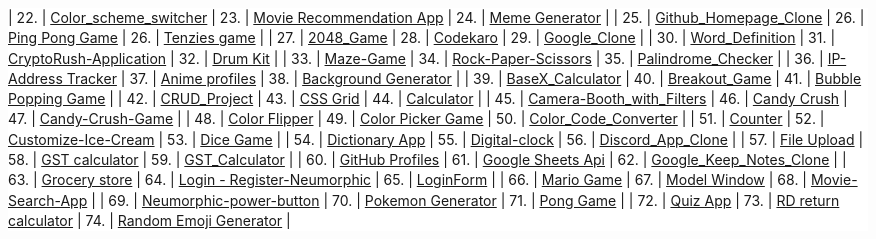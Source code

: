 | 22. | [Color_scheme_switcher](https://github.com/khushi-purwar/WebDev-ProjectKart/tree/master/22.Color_scheme_switcher) | 23. | [Movie Recommendation App](https://github.com/khushi-purwar/WebDev-ProjectKart/tree/master/23.Movie%20Recommendation%20App) | 24. | [Meme Generator](https://github.com/khushi-purwar/WebDev-ProjectKart/tree/master/24.%20Meme%20Generator) |
| 25. | [Github_Homepage_Clone](https://github.com/khushi-purwar/WebDev-ProjectKart/tree/master/25.%20Github_Homepage_Clone) | 26. | [Ping Pong Game](https://github.com/khushi-purwar/WebDev-ProjectKart/tree/master/25.%20Ping%20Pong%20Game) | 26. | [Tenzies game](https://github.com/khushi-purwar/WebDev-ProjectKart/tree/master/25.%20Tenzies%20game) |
| 27. | [2048_Game](https://github.com/khushi-purwar/WebDev-ProjectKart/tree/master/25.2048_Game) | 28. | [Codekaro](https://github.com/khushi-purwar/WebDev-ProjectKart/tree/master/25.Codekaro) | 29. | [Google_Clone](https://github.com/khushi-purwar/WebDev-ProjectKart/tree/master/25.Google_Clone) |
| 30. | [Word_Definition](https://github.com/khushi-purwar/WebDev-ProjectKart/tree/master/25.Word_Definition) | 31. | [CryptoRush-Application](https://github.com/khushi-purwar/WebDev-ProjectKart/tree/master/26.CryptoRush-Application/Cryptoworld) | 32. | [Drum Kit](https://github.com/khushi-purwar/WebDev-ProjectKart/tree/master/30.Drum-Kit) |
| 33. | [Maze-Game](https://github.com/khushi-purwar/WebDev-ProjectKart/tree/master/34.Maze-Game) | 34. | [Rock-Paper-Scissors](https://github.com/khushi-purwar/WebDev-ProjectKart/tree/master/36.Rock-Paper-Scissors) | 35. | [Palindrome_Checker](https://github.com/khushi-purwar/WebDev-ProjectKart/tree/master/37.Palindrome_Checker) |
| 36. | [IP-Address Tracker](https://github.com/khushi-purwar/WebDev-ProjectKart/tree/master/38.IP-Address%20Tracker) | 37. | [Anime profiles](https://github.com/khushi-purwar/WebDev-ProjectKart/tree/master/Anime%20profiles) | 38. | [Background Generator](https://github.com/khushi-purwar/WebDev-ProjectKart/tree/master/Background%20Generator) |
| 39. | [BaseX_Calculator](https://github.com/khushi-purwar/WebDev-ProjectKart/tree/master/BaseX_Calculator) | 40. | [Breakout_Game](https://github.com/khushi-purwar/WebDev-ProjectKart/tree/master/Breakout_Game) | 41. | [Bubble Popping Game](https://github.com/khushi-purwar/WebDev-ProjectKart/tree/master/Bubble%20Popping%20Game) |
| 42. | [CRUD_Project](https://github.com/khushi-purwar/WebDev-ProjectKart/tree/master/CRUD_Project) | 43. | [CSS Grid](https://github.com/khushi-purwar/WebDev-ProjectKart/tree/master/CSS%20Grid) | 44. | [Calculator](https://github.com/khushi-purwar/WebDev-ProjectKart/tree/master/Calculator) |
| 45. | [Camera-Booth_with_Filters](https://github.com/khushi-purwar/WebDev-ProjectKart/tree/master/Camera-Booth_with_Filters) | 46. | [Candy Crush](https://github.com/khushi-purwar/WebDev-ProjectKart/tree/master/Candy%20Crush) | 47. | [Candy-Crush-Game](https://github.com/khushi-purwar/WebDev-ProjectKart/tree/master/Candy-Crush-Game) |
| 48. | [Color Flipper](https://github.com/khushi-purwar/WebDev-ProjectKart/tree/master/Color%20Flipper) | 49. | [Color Picker Game](https://github.com/khushi-purwar/WebDev-ProjectKart/tree/master/Color%20Picker%20Game) | 50. | [Color_Code_Converter](https://github.com/khushi-purwar/WebDev-ProjectKart/tree/master/Color_Code_Converter) |
| 51. | [Counter](https://github.com/khushi-purwar/WebDev-ProjectKart/tree/master/Counter) | 52. | [Customize-Ice-Cream](https://github.com/khushi-purwar/WebDev-ProjectKart/tree/master/Customize-Ice-Cream) | 53. | [Dice Game](https://github.com/khushi-purwar/WebDev-ProjectKart/tree/master/Dice%20Game) |
| 54. | [Dictionary App](https://github.com/khushi-purwar/WebDev-ProjectKart/tree/master/Dictionary%20App) | 55. | [Digital-clock](https://github.com/khushi-purwar/WebDev-ProjectKart/tree/master/Digital-clock) | 56. | [Discord_App_Clone](https://github.com/khushi-purwar/WebDev-ProjectKart/tree/master/Discord_App_Clone) | 
| 57. | [File Upload](https://github.com/khushi-purwar/WebDev-ProjectKart/tree/master/File%20Upload) | 58. | [GST calculator](https://github.com/khushi-purwar/WebDev-ProjectKart/tree/master/GST%20calculator) | 59. | [GST_Calculator](https://github.com/khushi-purwar/WebDev-ProjectKart/tree/master/GST_Calculator) |
| 60. | [GitHub Profiles](https://github.com/khushi-purwar/WebDev-ProjectKart/tree/master/GitHub%20Profiles) | 61. | [Google Sheets Api](https://github.com/khushi-purwar/WebDev-ProjectKart/tree/master/Google%20Sheets%20Api) | 62. | [Google_Keep_Notes_Clone](https://github.com/khushi-purwar/WebDev-ProjectKart/tree/master/Google_Keep_Notes_Clone) |
| 63. | [Grocery store](https://github.com/khushi-purwar/WebDev-ProjectKart/tree/master/Grocery%20store) | 64. | [Login - Register-Neumorphic](https://github.com/khushi-purwar/WebDev-ProjectKart/tree/master/Login%20-%20Register-Neumorphic) | 65. | [LoginForm](https://github.com/khushi-purwar/WebDev-ProjectKart/tree/master/LoginForm) |
| 66. | [Mario Game](https://github.com/khushi-purwar/WebDev-ProjectKart/tree/master/Mario%20Game) | 67. | [Model Window](https://github.com/khushi-purwar/WebDev-ProjectKart/tree/master/ModelWindow) | 68. | [Movie-Search-App](https://github.com/khushi-purwar/WebDev-ProjectKart/tree/master/Movie-Search-App) |
| 69. | [Neumorphic-power-button](https://github.com/khushi-purwar/WebDev-ProjectKart/tree/master/Neumorphic-power-button) | 70. | [Pokemon Generator](https://github.com/khushi-purwar/WebDev-ProjectKart/tree/master/Pokemon%20Generator) | 71. | [Pong Game](https://github.com/khushi-purwar/WebDev-ProjectKart/tree/master/Pong%20Game) |
| 72. | [Quiz App](https://github.com/khushi-purwar/WebDev-ProjectKart/tree/master/Quiz%20App) | 73. | [RD return calculator](https://github.com/khushi-purwar/WebDev-ProjectKart/tree/master/RD%20return%20calculator) | 74. | [Random Emoji Generator](https://github.com/khushi-purwar/WebDev-ProjectKart/tree/master/Random%20Emoji%20Generator) |